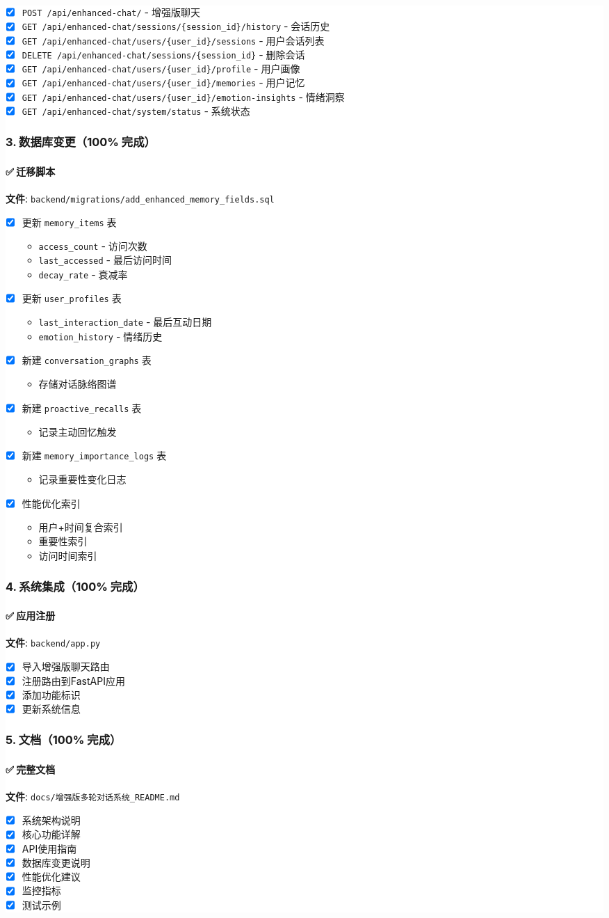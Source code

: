 - [x] `POST /api/enhanced-chat/` - 增强版聊天
- [x] `GET /api/enhanced-chat/sessions/{session_id}/history` - 会话历史
- [x] `GET /api/enhanced-chat/users/{user_id}/sessions` - 用户会话列表
- [x] `DELETE /api/enhanced-chat/sessions/{session_id}` - 删除会话
- [x] `GET /api/enhanced-chat/users/{user_id}/profile` - 用户画像
- [x] `GET /api/enhanced-chat/users/{user_id}/memories` - 用户记忆
- [x] `GET /api/enhanced-chat/users/{user_id}/emotion-insights` - 情绪洞察
- [x] `GET /api/enhanced-chat/system/status` - 系统状态

### 3. 数据库变更（100% 完成）

#### ✅ 迁移脚本
**文件**: `backend/migrations/add_enhanced_memory_fields.sql`

- [x] 更新 `memory_items` 表
  - `access_count` - 访问次数
  - `last_accessed` - 最后访问时间
  - `decay_rate` - 衰减率
  
- [x] 更新 `user_profiles` 表
  - `last_interaction_date` - 最后互动日期
  - `emotion_history` - 情绪历史
  
- [x] 新建 `conversation_graphs` 表
  - 存储对话脉络图谱
  
- [x] 新建 `proactive_recalls` 表
  - 记录主动回忆触发
  
- [x] 新建 `memory_importance_logs` 表
  - 记录重要性变化日志
  
- [x] 性能优化索引
  - 用户+时间复合索引
  - 重要性索引
  - 访问时间索引

### 4. 系统集成（100% 完成）

#### ✅ 应用注册
**文件**: `backend/app.py`

- [x] 导入增强版聊天路由
- [x] 注册路由到FastAPI应用
- [x] 添加功能标识
- [x] 更新系统信息

### 5. 文档（100% 完成）

#### ✅ 完整文档
**文件**: `docs/增强版多轮对话系统_README.md`

- [x] 系统架构说明
- [x] 核心功能详解
- [x] API使用指南
- [x] 数据库变更说明
- [x] 性能优化建议
- [x] 监控指标
- [x] 测试示例
